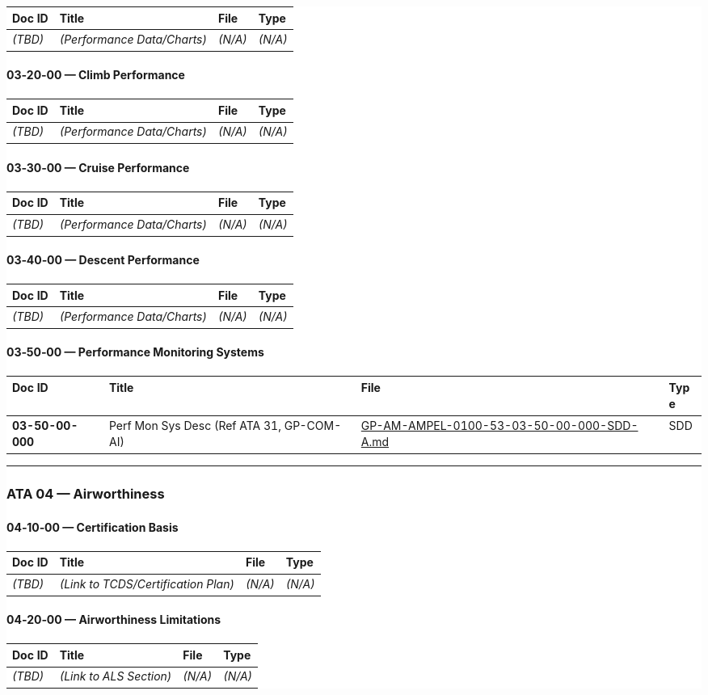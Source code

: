 | Doc ID   | Title                       | File     | Type   |
| :------- | :-------------------------- | :------- | :----- |
| *(TBD)* | *(Performance Data/Charts)* | *(N/A)* | *(N/A)* |

#### 03‑20‑00 — Climb Performance <a name="ata‑03‑20‑00"></a>

| Doc ID   | Title                       | File     | Type   |
| :------- | :-------------------------- | :------- | :----- |
| *(TBD)* | *(Performance Data/Charts)* | *(N/A)* | *(N/A)* |

#### 03‑30‑00 — Cruise Performance <a name="ata‑03‑30‑00"></a>

| Doc ID   | Title                       | File     | Type   |
| :------- | :-------------------------- | :------- | :----- |
| *(TBD)* | *(Performance Data/Charts)* | *(N/A)* | *(N/A)* |

#### 03‑40‑00 — Descent Performance <a name="ata‑03‑40‑00"></a>

| Doc ID   | Title                       | File     | Type   |
| :------- | :-------------------------- | :------- | :----- |
| *(TBD)* | *(Performance Data/Charts)* | *(N/A)* | *(N/A)* |

#### 03‑50‑00 — Performance Monitoring Systems <a name="ata‑03‑50‑00"></a>

| Doc ID         | Title                                           | File                                                                                                          | Type   |
| :------------- | :---------------------------------------------- | :------------------------------------------------------------------------------------------------------------ | :----- |
| **03-50-00-000** | Perf Mon Sys Desc (Ref ATA 31, GP-COM-AI) | [GP-AM-AMPEL-0100-53-03-50-00-000-SDD-A.md](./GP-AM/AMPEL_0100/ATA03_Performance/03-50/GP-AM-AMPEL-0100-53-03-50-00-000-SDD-A.md) | SDD    |

---

### ATA 04 — Airworthiness <a name="ata‑04"></a>

#### 04‑10‑00 — Certification Basis <a name="ata‑04‑10‑00"></a>

| Doc ID   | Title                                | File     | Type   |
| :------- | :----------------------------------- | :------- | :----- |
| *(TBD)* | *(Link to TCDS/Certification Plan)* | *(N/A)* | *(N/A)* |

#### 04‑20‑00 — Airworthiness Limitations <a name="ata‑04‑20‑00"></a>

| Doc ID   | Title                     | File     | Type   |
| :------- | :------------------------ | :------- | :----- |
| *(TBD)* | *(Link to ALS Section)* | *(N/A)* | *(N/A)* |
